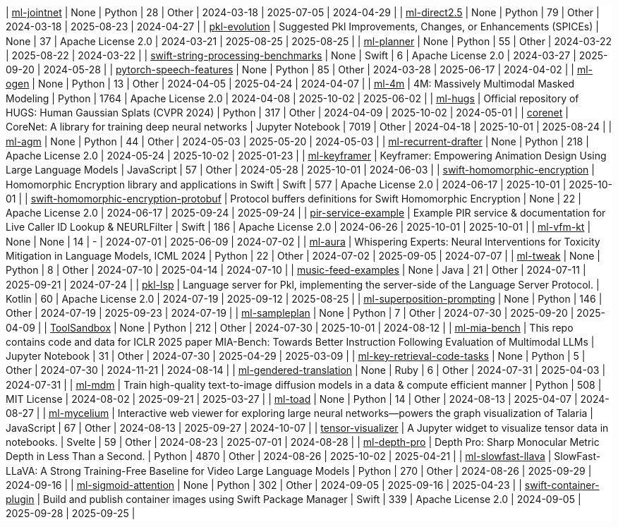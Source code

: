 | [ml-jointnet](https://github.com/apple/ml-jointnet) | None | Python | 28 | Other | 2024-03-18 | 2025-07-05 | 2024-04-29 |
| [ml-direct2.5](https://github.com/apple/ml-direct2.5) | None | Python | 79 | Other | 2024-03-18 | 2025-08-23 | 2024-04-27 |
| [pkl-evolution](https://github.com/apple/pkl-evolution) | Suggested Pkl Improvements, Changes, or Enhancements (SPICEs) | None | 37 | Apache License 2.0 | 2024-03-21 | 2025-08-25 | 2025-08-25 |
| [ml-planner](https://github.com/apple/ml-planner) | None | Python | 55 | Other | 2024-03-22 | 2025-08-22 | 2024-03-22 |
| [swift-string-processing-benchmarks](https://github.com/apple/swift-string-processing-benchmarks) | None | Swift | 6 | Apache License 2.0 | 2024-03-27 | 2025-09-20 | 2024-05-28 |
| [pytorch-speech-features](https://github.com/apple/pytorch-speech-features) | None | Python | 85 | Other | 2024-03-28 | 2025-06-17 | 2024-04-02 |
| [ml-ogen](https://github.com/apple/ml-ogen) | None | Python | 13 | Other | 2024-04-05 | 2025-04-24 | 2024-04-07 |
| [ml-4m](https://github.com/apple/ml-4m) | 4M: Massively Multimodal Masked Modeling | Python | 1764 | Apache License 2.0 | 2024-04-08 | 2025-10-02 | 2025-06-02 |
| [ml-hugs](https://github.com/apple/ml-hugs) | Official repository of HUGS: Human Gaussian Splats (CVPR 2024) | Python | 317 | Other | 2024-04-09 | 2025-10-02 | 2024-05-01 |
| [corenet](https://github.com/apple/corenet) | CoreNet: A library for training deep neural networks | Jupyter Notebook | 7019 | Other | 2024-04-18 | 2025-10-01 | 2025-08-24 |
| [ml-agm](https://github.com/apple/ml-agm) | None | Python | 44 | Other | 2024-05-03 | 2025-05-20 | 2024-05-03 |
| [ml-recurrent-drafter](https://github.com/apple/ml-recurrent-drafter) | None | Python | 218 | Apache License 2.0 | 2024-05-24 | 2025-10-02 | 2025-01-23 |
| [ml-keyframer](https://github.com/apple/ml-keyframer) | Keyframer: Empowering Animation Design Using Large Language Models | JavaScript | 57 | Other | 2024-05-28 | 2025-10-01 | 2024-06-03 |
| [swift-homomorphic-encryption](https://github.com/apple/swift-homomorphic-encryption) | Homomorphic Encryption library and applications in Swift | Swift | 577 | Apache License 2.0 | 2024-06-17 | 2025-10-01 | 2025-10-01 |
| [swift-homomorphic-encryption-protobuf](https://github.com/apple/swift-homomorphic-encryption-protobuf) | Protocol buffers definitions for Swift Homomorphic Encryption | None | 22 | Apache License 2.0 | 2024-06-17 | 2025-09-24 | 2025-09-24 |
| [pir-service-example](https://github.com/apple/pir-service-example) | Example PIR service & documentation for Live Caller ID Lookup & NEURLFilter | Swift | 186 | Apache License 2.0 | 2024-06-26 | 2025-10-01 | 2025-10-01 |
| [ml-vfm-kt](https://github.com/apple/ml-vfm-kt) | None | None | 14 | - | 2024-07-01 | 2025-06-09 | 2024-07-02 |
| [ml-aura](https://github.com/apple/ml-aura) | Whispering Experts: Neural Interventions for Toxicity Mitigation in Language Models, ICML 2024 | Python | 22 | Other | 2024-07-02 | 2025-09-05 | 2024-07-07 |
| [ml-tweak](https://github.com/apple/ml-tweak) | None | Python | 8 | Other | 2024-07-10 | 2025-04-14 | 2024-07-10 |
| [music-feed-examples](https://github.com/apple/music-feed-examples) | None | Java | 21 | Other | 2024-07-11 | 2025-09-21 | 2024-07-24 |
| [pkl-lsp](https://github.com/apple/pkl-lsp) | Language server for Pkl, implementing the server-side of the Language Server Protocol. | Kotlin | 60 | Apache License 2.0 | 2024-07-19 | 2025-09-12 | 2025-08-25 |
| [ml-superposition-prompting](https://github.com/apple/ml-superposition-prompting) | None | Python | 146 | Other | 2024-07-19 | 2025-09-23 | 2024-07-19 |
| [ml-sampleplan](https://github.com/apple/ml-sampleplan) | None | Python | 7 | Other | 2024-07-30 | 2025-09-20 | 2025-04-09 |
| [ToolSandbox](https://github.com/apple/ToolSandbox) | None | Python | 212 | Other | 2024-07-30 | 2025-10-01 | 2024-08-12 |
| [ml-mia-bench](https://github.com/apple/ml-mia-bench) | This repo contains code and data for ICLR 2025 paper MIA-Bench: Towards Better Instruction Following Evaluation of Multimodal LLMs | Jupyter Notebook | 31 | Other | 2024-07-30 | 2025-04-29 | 2025-03-09 |
| [ml-key-retrieval-code-tasks](https://github.com/apple/ml-key-retrieval-code-tasks) | None | Python | 5 | Other | 2024-07-30 | 2024-11-21 | 2024-08-14 |
| [ml-gendered-translation](https://github.com/apple/ml-gendered-translation) | None | Ruby | 6 | Other | 2024-07-31 | 2025-04-03 | 2024-07-31 |
| [ml-mdm](https://github.com/apple/ml-mdm) | Train high-quality text-to-image diffusion models in a data & compute efficient manner | Python | 508 | MIT License | 2024-08-02 | 2025-09-21 | 2025-03-27 |
| [ml-toad](https://github.com/apple/ml-toad) | None | Python | 14 | Other | 2024-08-13 | 2025-04-07 | 2024-08-27 |
| [ml-mycelium](https://github.com/apple/ml-mycelium) | Interactive web viewer for exploring large neural networks—powers the graph visualization of Talaria | JavaScript | 67 | Other | 2024-08-13 | 2025-09-27 | 2024-10-07 |
| [tensor-visualizer](https://github.com/apple/tensor-visualizer) | A Jupyter widget to visualize tensor data in notebooks. | Svelte | 59 | Other | 2024-08-23 | 2025-07-01 | 2024-08-28 |
| [ml-depth-pro](https://github.com/apple/ml-depth-pro) | Depth Pro: Sharp Monocular Metric Depth in Less Than a Second. | Python | 4870 | Other | 2024-08-26 | 2025-10-02 | 2025-04-21 |
| [ml-slowfast-llava](https://github.com/apple/ml-slowfast-llava) | SlowFast-LLaVA: A Strong Training-Free Baseline for Video Large Language Models | Python | 270 | Other | 2024-08-26 | 2025-09-29 | 2024-09-16 |
| [ml-sigmoid-attention](https://github.com/apple/ml-sigmoid-attention) | None | Python | 302 | Other | 2024-09-05 | 2025-09-16 | 2025-04-23 |
| [swift-container-plugin](https://github.com/apple/swift-container-plugin) | Build and publish container images using Swift Package Manager | Swift | 339 | Apache License 2.0 | 2024-09-05 | 2025-09-28 | 2025-09-25 |